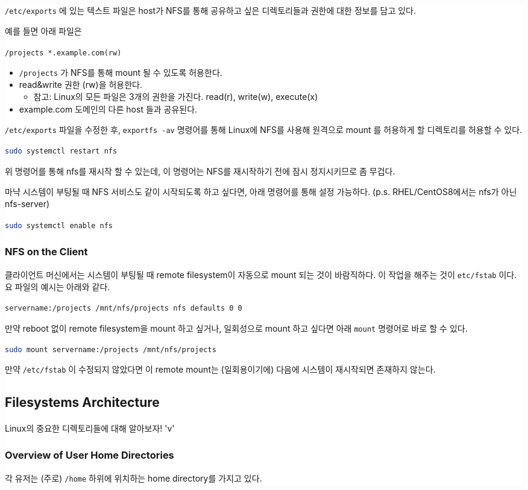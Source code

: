 `/etc/exports` 에 있는 텍스트 파일은 host가 NFS를 통해 공유하고 싶은 디렉토리들과 권한에 대한 정보를 담고 있다.

 예를 들면 아래 파일은

```
/projects *.example.com(rw)
```

- `/projects` 가 NFS를 통해 mount 될 수 있도록 허용한다.
- read&write 권한 (rw)을 허용한다.
  - 참고: Linux의 모든 파일은 3개의 권한을 가진다. read(r), write(w), execute(x)
- example.com 도메인의 다른 host 들과 공유된다.

`/etc/exports` 파일을 수정한 후, `exportfs -av` 명령어를 통해 Linux에 NFS를 사용해 원격으로 mount 를 허용하게 할 디렉토리를 허용할 수 있다.

```bash
sudo systemctl restart nfs
```

위 명령어를 통해 nfs를 재시작 할 수 있는데, 이 명령어는 NFS를 재시작하기 전에 잠시 정지시키므로 좀 무겁다.

마냑 시스템이 부팅될 때 NFS 서비스도 같이 시작되도록 하고 싶다면, 아래 명령어를 통해 설정 가능하다. (p.s. RHEL/CentOS8에서는 nfs가 아닌 nfs-server)

```bash
sudo systemctl enable nfs
```

### NFS on the Client

클라이언트 머신에서는 시스템이 부팅될 때 remote filesystem이 자동으로 mount 되는 것이 바람직하다. 이 작업을 해주는 것이 `etc/fstab` 이다. 요 파일의 예시는 아래와 같다.

```
servername:/projects /mnt/nfs/projects nfs defaults 0 0
```

만약 reboot 없이 remote filesystem을 mount 하고 싶거나, 일회성으로 mount 하고 싶다면 아래 `mount` 명령어로 바로 할 수 있다.

```bash
sudo mount servername:/projects /mnt/nfs/projects
```

만약 `/etc/fstab` 이 수정되지 않았다면 이 remote mount는 (일회용이기에) 다음에 시스템이 재시작되면 존재하지 않는다.

## Filesystems Architecture

Linux의 중요한 디렉토리들에 대해 알아보자! 'v'

### Overview of User Home Directories

각 유저는 (주로) `/home` 하위에 위치하는 home directory를 가지고 있다.
